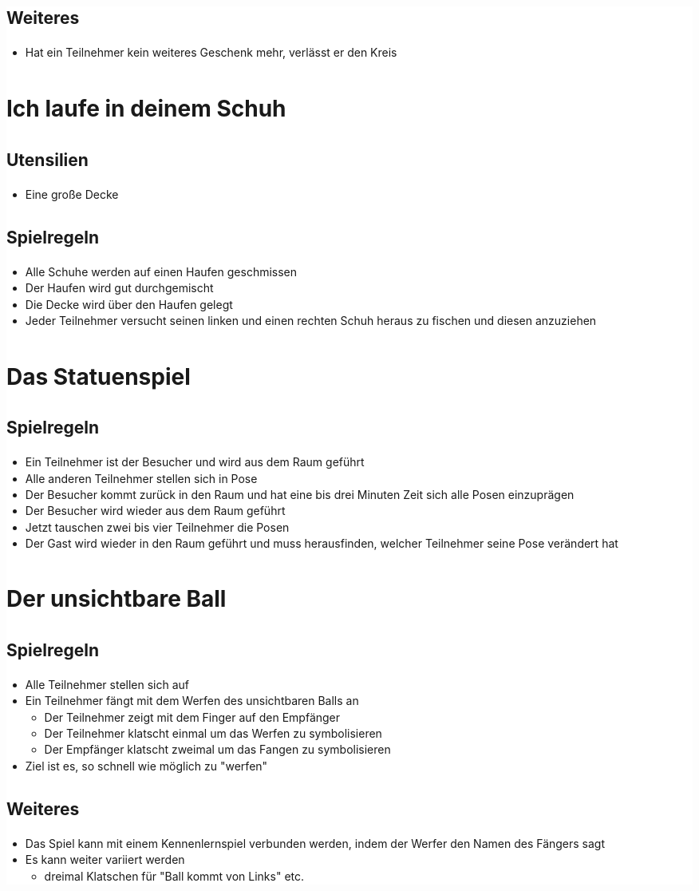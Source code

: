 ## Weiteres

* Hat ein Teilnehmer kein weiteres Geschenk mehr, verlässt er den Kreis

# Ich laufe in deinem Schuh

## Utensilien

* Eine große Decke

## Spielregeln

* Alle Schuhe werden auf einen Haufen geschmissen
* Der Haufen wird gut durchgemischt
* Die Decke wird über den Haufen gelegt
* Jeder Teilnehmer versucht seinen linken und einen rechten Schuh heraus zu fischen und diesen anzuziehen

# Das Statuenspiel

## Spielregeln

* Ein Teilnehmer ist der Besucher und wird aus dem Raum geführt
* Alle anderen Teilnehmer stellen sich in Pose
* Der Besucher kommt zurück in den Raum und hat eine bis drei Minuten Zeit sich alle Posen einzuprägen
* Der Besucher wird wieder aus dem Raum geführt
* Jetzt tauschen zwei bis vier Teilnehmer die Posen
* Der Gast wird wieder in den Raum geführt und muss herausfinden, welcher Teilnehmer seine Pose verändert hat

# Der unsichtbare Ball

## Spielregeln

* Alle Teilnehmer stellen sich auf
* Ein Teilnehmer fängt mit dem Werfen des unsichtbaren Balls an
	* Der Teilnehmer zeigt mit dem Finger auf den Empfänger
	* Der Teilnehmer klatscht einmal um das Werfen zu symbolisieren
	* Der Empfänger klatscht zweimal um das Fangen zu symbolisieren
* Ziel ist es, so schnell wie möglich zu "werfen"

## Weiteres

* Das Spiel kann mit einem Kennenlernspiel verbunden werden, indem der Werfer den Namen des Fängers sagt
* Es kann weiter variiert werden
	* dreimal Klatschen für "Ball kommt von Links" etc.
